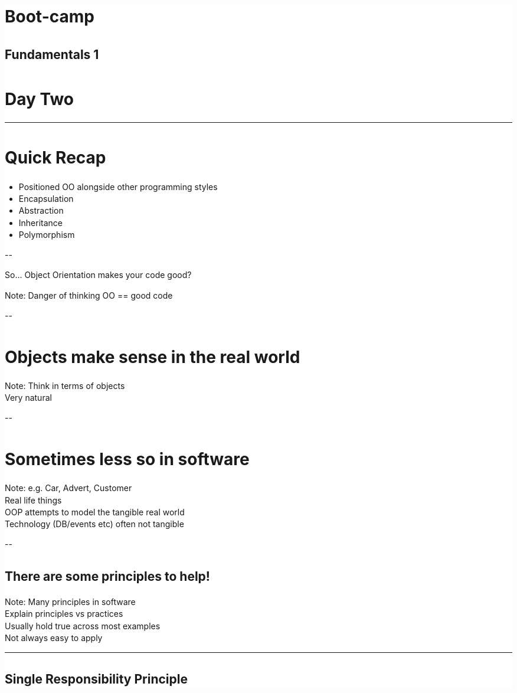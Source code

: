 # Boot-camp
## Fundamentals 1
# Day Two

---

# Quick Recap

+ Positioned OO alongside other programming styles
+ Encapsulation
+ Abstraction
+ Inheritance
+ Polymorphism

--

So… Object Orientation makes your code good?

Note: Danger of thinking OO == good code

--

# Objects make sense in the real world

Note: Think in terms of objects  
Very natural

--

# Sometimes less so in software

Note: e.g. Car, Advert, Customer    
Real life things  
OOP attempts to model the tangible real world  
Technology (DB/events etc) often not tangible

--

## There are some principles to help!

Note: Many principles in software  
Explain principles vs practices  
Usually hold true across most examples  
Not always easy to apply  

---

## Single Responsibility Principle
